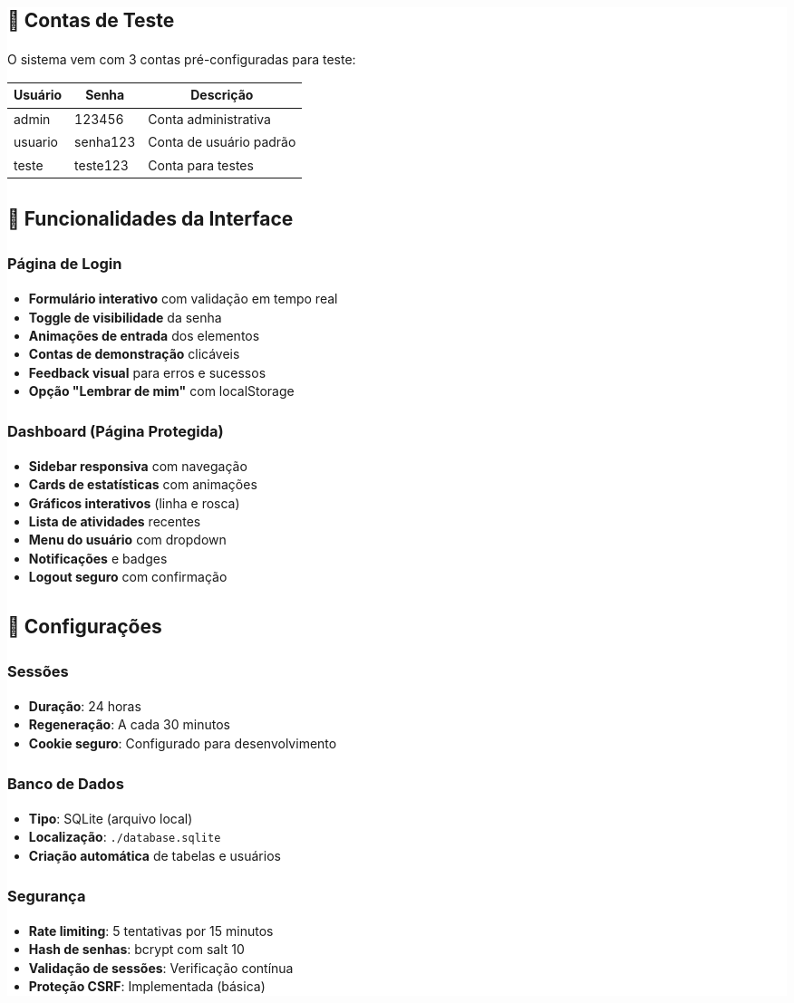 ## 👤 Contas de Teste

O sistema vem com 3 contas pré-configuradas para teste:

| Usuário | Senha   | Descrição |
|---------|---------|-----------|
| admin   | 123456  | Conta administrativa |
| usuario | senha123| Conta de usuário padrão |
| teste   | teste123| Conta para testes |

## 📱 Funcionalidades da Interface

### Página de Login
- **Formulário interativo** com validação em tempo real
- **Toggle de visibilidade** da senha
- **Animações de entrada** dos elementos
- **Contas de demonstração** clicáveis
- **Feedback visual** para erros e sucessos
- **Opção "Lembrar de mim"** com localStorage

### Dashboard (Página Protegida)
- **Sidebar responsiva** com navegação
- **Cards de estatísticas** com animações
- **Gráficos interativos** (linha e rosca)
- **Lista de atividades** recentes
- **Menu do usuário** com dropdown
- **Notificações** e badges
- **Logout seguro** com confirmação

## 🔧 Configurações

### Sessões
- **Duração**: 24 horas
- **Regeneração**: A cada 30 minutos
- **Cookie seguro**: Configurado para desenvolvimento

### Banco de Dados
- **Tipo**: SQLite (arquivo local)
- **Localização**: `./database.sqlite`
- **Criação automática** de tabelas e usuários

### Segurança
- **Rate limiting**: 5 tentativas por 15 minutos
- **Hash de senhas**: bcrypt com salt 10
- **Validação de sessões**: Verificação contínua
- **Proteção CSRF**: Implementada (básica)
